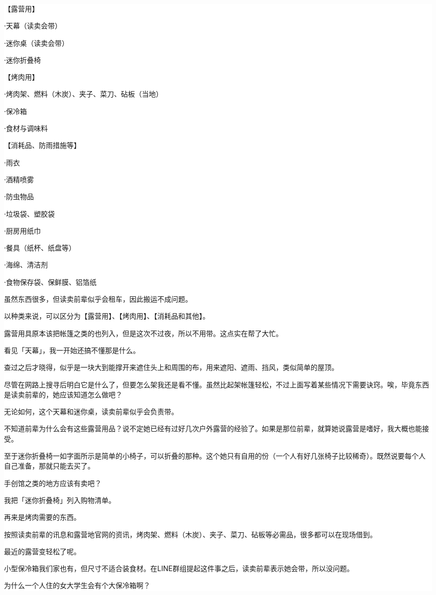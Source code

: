 【露营用】

·天幕（读卖会带）

·迷你桌（读卖会带）

·迷你折叠椅

【烤肉用】

·烤肉架、燃料（木炭）、夹子、菜刀、砧板（当地）

·保冷箱

·食材与调味料

【消耗品、防雨措施等】

·雨衣

·酒精喷雾

·防虫物品

·垃圾袋、塑胶袋

·厨房用纸巾

·餐具（纸杯、纸盘等）

·海绵、清洁剂

·食物保存袋、保鲜膜、铝箔纸

虽然东西很多，但读卖前辈似乎会租车，因此搬运不成问题。

以种类来说，可以区分为【露营用】、【烤肉用】、【消耗品和其他】。

露营用具原本该把帐篷之类的也列入，但是这次不过夜，所以不用带。这点实在帮了大忙。

看见「天幕」，我一开始还搞不懂那是什么。

查过之后才晓得，似乎是一块大到能撑开来遮住头上和周围的布，用来遮阳、遮雨、挡风，类似简单的屋顶。

尽管在网路上搜寻后明白它是什么了，但要怎么架我还是看不懂。虽然比起架帐篷轻松，不过上面写着某些情况下需要诀窍。唉，毕竟东西是读卖前辈的，她应该知道怎么做吧？

无论如何，这个天幕和迷你桌，读卖前辈似乎会负责带。

不知道前辈为什么会有这些露营用品？说不定她已经有过好几次户外露营的经验了。如果是那位前辈，就算她说露营是嗜好，我大概也能接受。

至于迷你折叠椅一如字面所示是简单的小椅子，可以折叠的那种。这个她只有自用的份（一个人有好几张椅子比较稀奇）。既然说要每个人自己准备，那就只能去买了。

手创馆之类的地方应该有卖吧？

我把「迷你折叠椅」列入购物清单。

再来是烤肉需要的东西。

按照读卖前辈的讯息和露营地官网的资讯，烤肉架、燃料（木炭）、夹子、菜刀、砧板等必需品，很多都可以在现场借到。

最近的露营变轻松了呢。

小型保冷箱我们家也有，但尺寸不适合装食材。在LINE群组提起这件事之后，读卖前辈表示她会带，所以没问题。

为什么一个人住的女大学生会有个大保冷箱啊？
